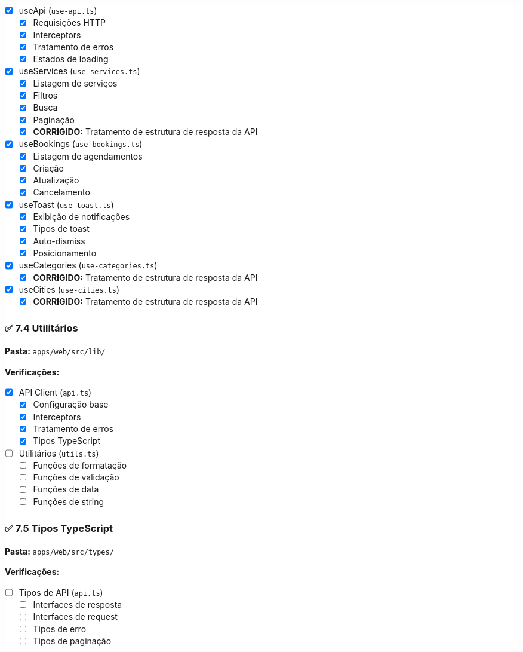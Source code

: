 - [x] useApi (`use-api.ts`)
  - [x] Requisições HTTP
  - [x] Interceptors
  - [x] Tratamento de erros
  - [x] Estados de loading

- [x] useServices (`use-services.ts`)
  - [x] Listagem de serviços
  - [x] Filtros
  - [x] Busca
  - [x] Paginação
  - [x] **CORRIGIDO:** Tratamento de estrutura de resposta da API

- [x] useBookings (`use-bookings.ts`)
  - [x] Listagem de agendamentos
  - [x] Criação
  - [x] Atualização
  - [x] Cancelamento

- [x] useToast (`use-toast.ts`)
  - [x] Exibição de notificações
  - [x] Tipos de toast
  - [x] Auto-dismiss
  - [x] Posicionamento

- [x] useCategories (`use-categories.ts`)
  - [x] **CORRIGIDO:** Tratamento de estrutura de resposta da API

- [x] useCities (`use-cities.ts`)
  - [x] **CORRIGIDO:** Tratamento de estrutura de resposta da API

### ✅ **7.4 Utilitários**
**Pasta:** `apps/web/src/lib/`

**Verificações:**
- [x] API Client (`api.ts`)
  - [x] Configuração base
  - [x] Interceptors
  - [x] Tratamento de erros
  - [x] Tipos TypeScript

- [ ] Utilitários (`utils.ts`)
  - [ ] Funções de formatação
  - [ ] Funções de validação
  - [ ] Funções de data
  - [ ] Funções de string

### ✅ **7.5 Tipos TypeScript**
**Pasta:** `apps/web/src/types/`

**Verificações:**
- [ ] Tipos de API (`api.ts`)
  - [ ] Interfaces de resposta
  - [ ] Interfaces de request
  - [ ] Tipos de erro
  - [ ] Tipos de paginação
